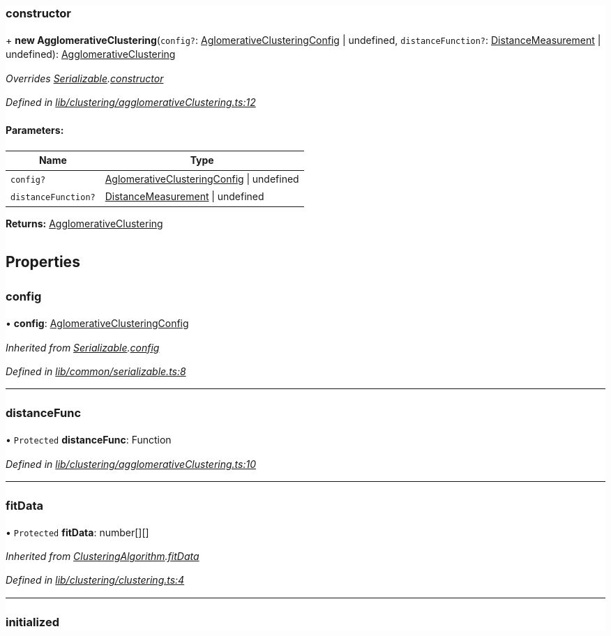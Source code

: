 ### constructor

\+ **new AgglomerativeClustering**(`config?`: [AglomerativeClusteringConfig](aglomerativeclusteringconfig.md) \| undefined, `distanceFunction?`: [DistanceMeasurement](../globals.md#distancemeasurement) \| undefined): [AgglomerativeClustering](agglomerativeclustering.md)

*Overrides [Serializable](serializable.md).[constructor](serializable.md#constructor)*

*Defined in [lib/clustering/agglomerativeClustering.ts:12](https://github.com/ascentcore/dataspot/blob/8a56680/lib/clustering/agglomerativeClustering.ts#L12)*

#### Parameters:

Name | Type |
------ | ------ |
`config?` | [AglomerativeClusteringConfig](aglomerativeclusteringconfig.md) \| undefined |
`distanceFunction?` | [DistanceMeasurement](../globals.md#distancemeasurement) \| undefined |

**Returns:** [AgglomerativeClustering](agglomerativeclustering.md)

## Properties

### config

•  **config**: [AglomerativeClusteringConfig](aglomerativeclusteringconfig.md)

*Inherited from [Serializable](serializable.md).[config](serializable.md#config)*

*Defined in [lib/common/serializable.ts:8](https://github.com/ascentcore/dataspot/blob/8a56680/lib/common/serializable.ts#L8)*

___

### distanceFunc

• `Protected` **distanceFunc**: Function

*Defined in [lib/clustering/agglomerativeClustering.ts:10](https://github.com/ascentcore/dataspot/blob/8a56680/lib/clustering/agglomerativeClustering.ts#L10)*

___

### fitData

• `Protected` **fitData**: number[][]

*Inherited from [ClusteringAlgorithm](clusteringalgorithm.md).[fitData](clusteringalgorithm.md#fitdata)*

*Defined in [lib/clustering/clustering.ts:4](https://github.com/ascentcore/dataspot/blob/8a56680/lib/clustering/clustering.ts#L4)*

___

### initialized
